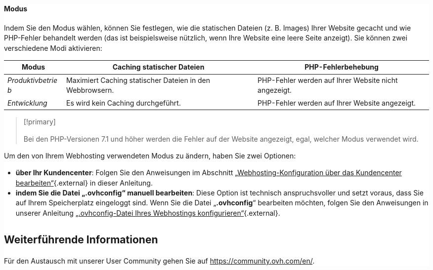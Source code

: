 #### Modus

Indem Sie den Modus wählen, können Sie festlegen, wie die statischen Dateien (z. B. Images) Ihrer Website gecacht und wie PHP-Fehler behandelt werden (das ist beispielsweise nützlich, wenn Ihre Website eine leere Seite anzeigt). Sie können zwei verschiedene Modi aktivieren:

|Modus|Caching statischer Dateien|PHP-Fehlerbehebung|
|---|---|---|
|*Produktivbetrieb*|Maximiert Caching statischer Dateien in den Webbrowsern.|PHP-Fehler werden auf Ihrer Website nicht angezeigt.|
|*Entwicklung*|Es wird kein Caching durchgeführt.|PHP-Fehler werden auf Ihrer Website angezeigt.|

> [!primary]
>
> Bei den PHP-Versionen 7.1 und höher werden die Fehler auf der Website angezeigt, egal, welcher Modus verwendet wird. 
>

Um den von Ihrem Webhosting verwendeten Modus zu ändern, haben Sie zwei Optionen:

- **über Ihr Kundencenter**: Folgen Sie den Anweisungen im Abschnitt [„Webhosting-Konfiguration über das Kundencenter bearbeiten“](https://docs.ovh.com/de/hosting/die_laufzeitumgebung_meines_webhostings_andern/#webhosting-konfiguration-uber-das-kundencenter-bearbeiten){.external} in dieser Anleitung.
- **indem Sie die Datei „.ovhconfig“ manuell bearbeiten**: Diese Option ist technisch anspruchsvoller und setzt voraus, dass Sie auf Ihrem Speicherplatz eingeloggt sind. Wenn Sie die Datei „**.ovhconfig**“ bearbeiten möchten, folgen Sie den Anweisungen in unserer Anleitung [„.ovhconfig-Datei Ihres Webhostings konfigurieren“](https://docs.ovh.com/de/hosting/ovhconfig-datei-konfigurieren/){.external}.

## Weiterführende Informationen

Für den Austausch mit unserer User Community gehen Sie auf <https://community.ovh.com/en/>.
